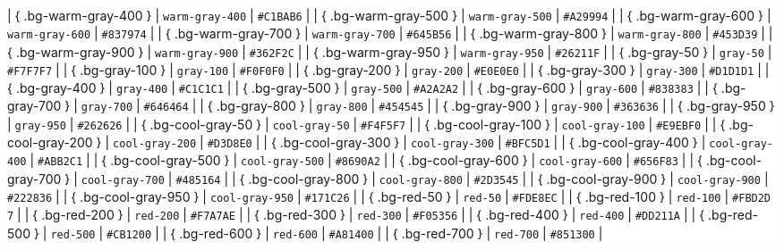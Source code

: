 | { .bg-warm-gray-400 } | `warm-gray-400` | `#C1BAB6` |
| { .bg-warm-gray-500 } | `warm-gray-500` | `#A29994` |
| { .bg-warm-gray-600 } | `warm-gray-600` | `#837974` |
| { .bg-warm-gray-700 } | `warm-gray-700` | `#645B56` |
| { .bg-warm-gray-800 } | `warm-gray-800` | `#453D39` |
| { .bg-warm-gray-900 } | `warm-gray-900` | `#362F2C` |
| { .bg-warm-gray-950 } | `warm-gray-950` | `#26211F` |
| { .bg-gray-50 } | `gray-50` | `#F7F7F7` |
| { .bg-gray-100 } | `gray-100` | `#F0F0F0` |
| { .bg-gray-200 } | `gray-200` | `#E0E0E0` |
| { .bg-gray-300 } | `gray-300` | `#D1D1D1` |
| { .bg-gray-400 } | `gray-400` | `#C1C1C1` |
| { .bg-gray-500 } | `gray-500` | `#A2A2A2` |
| { .bg-gray-600 } | `gray-600` | `#838383` |
| { .bg-gray-700 } | `gray-700` | `#646464` |
| { .bg-gray-800 } | `gray-800` | `#454545` |
| { .bg-gray-900 } | `gray-900` | `#363636` |
| { .bg-gray-950 } | `gray-950` | `#262626` |
| { .bg-cool-gray-50 } | `cool-gray-50` | `#F4F5F7` |
| { .bg-cool-gray-100 } | `cool-gray-100` | `#E9EBF0` |
| { .bg-cool-gray-200 } | `cool-gray-200` | `#D3D8E0` |
| { .bg-cool-gray-300 } | `cool-gray-300` | `#BFC5D1` |
| { .bg-cool-gray-400 } | `cool-gray-400` | `#ABB2C1` |
| { .bg-cool-gray-500 } | `cool-gray-500` | `#8690A2` |
| { .bg-cool-gray-600 } | `cool-gray-600` | `#656F83` |
| { .bg-cool-gray-700 } | `cool-gray-700` | `#485164` |
| { .bg-cool-gray-800 } | `cool-gray-800` | `#2D3545` |
| { .bg-cool-gray-900 } | `cool-gray-900` | `#222836` |
| { .bg-cool-gray-950 } | `cool-gray-950` | `#171C26` |
| { .bg-red-50 } | `red-50` | `#FDE8EC` |
| { .bg-red-100 } | `red-100` | `#FBD2D7` |
| { .bg-red-200 } | `red-200` | `#F7A7AE` |
| { .bg-red-300 } | `red-300` | `#F05356` |
| { .bg-red-400 } | `red-400` | `#DD211A` |
| { .bg-red-500 } | `red-500` | `#CB1200` |
| { .bg-red-600 } | `red-600` | `#A81400` |
| { .bg-red-700 } | `red-700` | `#851300` |